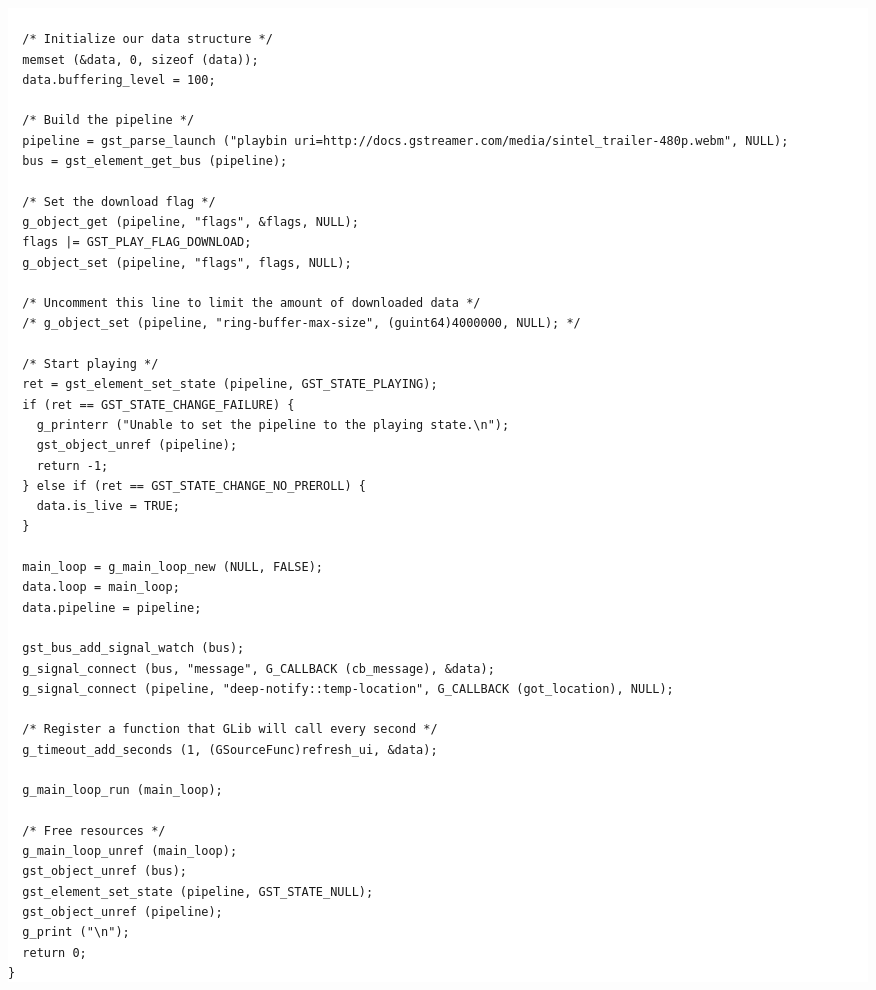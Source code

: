 ``` lang=c

  /* Initialize our data structure */
  memset (&data, 0, sizeof (data));
  data.buffering_level = 100;

  /* Build the pipeline */
  pipeline = gst_parse_launch ("playbin uri=http://docs.gstreamer.com/media/sintel_trailer-480p.webm", NULL);
  bus = gst_element_get_bus (pipeline);

  /* Set the download flag */
  g_object_get (pipeline, "flags", &flags, NULL);
  flags |= GST_PLAY_FLAG_DOWNLOAD;
  g_object_set (pipeline, "flags", flags, NULL);

  /* Uncomment this line to limit the amount of downloaded data */
  /* g_object_set (pipeline, "ring-buffer-max-size", (guint64)4000000, NULL); */

  /* Start playing */
  ret = gst_element_set_state (pipeline, GST_STATE_PLAYING);
  if (ret == GST_STATE_CHANGE_FAILURE) {
    g_printerr ("Unable to set the pipeline to the playing state.\n");
    gst_object_unref (pipeline);
    return -1;
  } else if (ret == GST_STATE_CHANGE_NO_PREROLL) {
    data.is_live = TRUE;
  }

  main_loop = g_main_loop_new (NULL, FALSE);
  data.loop = main_loop;
  data.pipeline = pipeline;

  gst_bus_add_signal_watch (bus);
  g_signal_connect (bus, "message", G_CALLBACK (cb_message), &data);
  g_signal_connect (pipeline, "deep-notify::temp-location", G_CALLBACK (got_location), NULL);

  /* Register a function that GLib will call every second */
  g_timeout_add_seconds (1, (GSourceFunc)refresh_ui, &data);

  g_main_loop_run (main_loop);

  /* Free resources */
  g_main_loop_unref (main_loop);
  gst_object_unref (bus);
  gst_element_set_state (pipeline, GST_STATE_NULL);
  gst_object_unref (pipeline);
  g_print ("\n");
  return 0;
}
```
